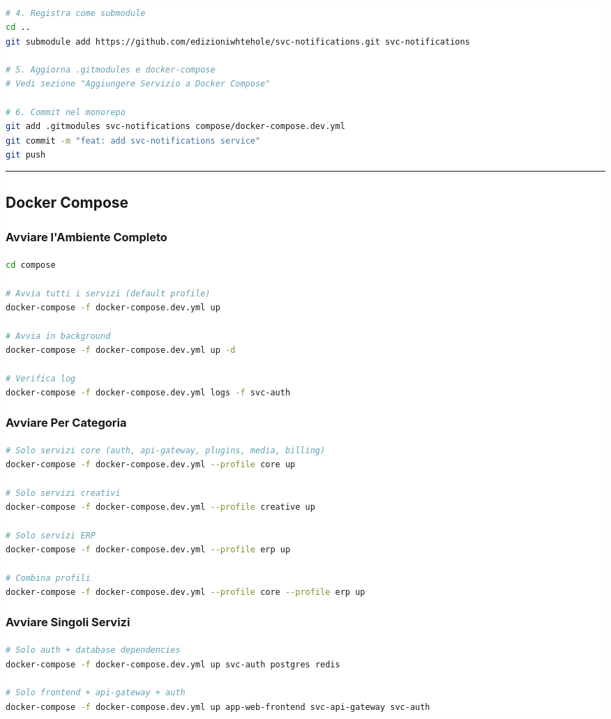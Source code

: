 ```bash
# 4. Registra come submodule
cd ..
git submodule add https://github.com/edizioniwhtehole/svc-notifications.git svc-notifications

# 5. Aggiorna .gitmodules e docker-compose
# Vedi sezione "Aggiungere Servizio a Docker Compose"

# 6. Commit nel monorepo
git add .gitmodules svc-notifications compose/docker-compose.dev.yml
git commit -m "feat: add svc-notifications service"
git push
```

---

## Docker Compose

### Avviare l'Ambiente Completo

```bash
cd compose

# Avvia tutti i servizi (default profile)
docker-compose -f docker-compose.dev.yml up

# Avvia in background
docker-compose -f docker-compose.dev.yml up -d

# Verifica log
docker-compose -f docker-compose.dev.yml logs -f svc-auth
```

### Avviare Per Categoria

```bash
# Solo servizi core (auth, api-gateway, plugins, media, billing)
docker-compose -f docker-compose.dev.yml --profile core up

# Solo servizi creativi
docker-compose -f docker-compose.dev.yml --profile creative up

# Solo servizi ERP
docker-compose -f docker-compose.dev.yml --profile erp up

# Combina profili
docker-compose -f docker-compose.dev.yml --profile core --profile erp up
```

### Avviare Singoli Servizi

```bash
# Solo auth + database dependencies
docker-compose -f docker-compose.dev.yml up svc-auth postgres redis

# Solo frontend + api-gateway + auth
docker-compose -f docker-compose.dev.yml up app-web-frontend svc-api-gateway svc-auth
```
